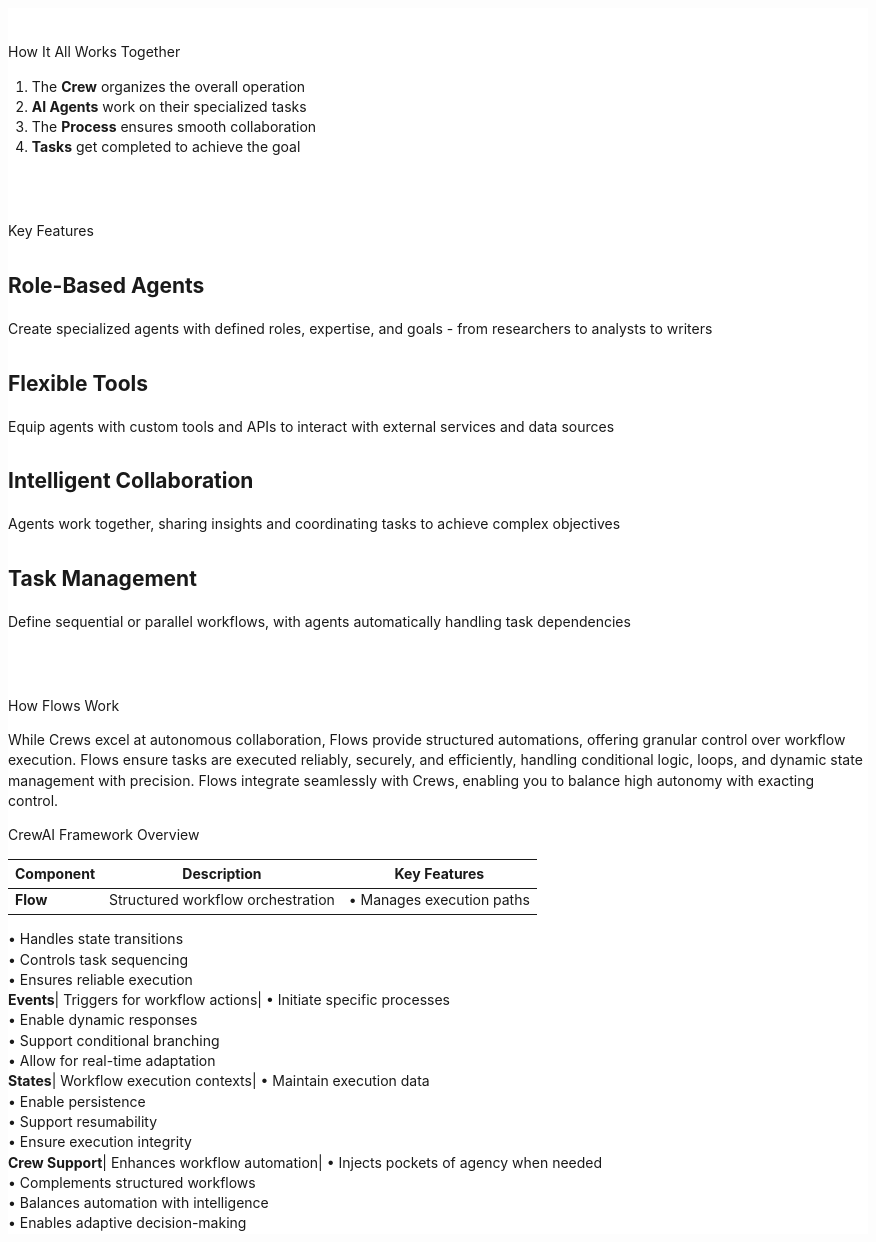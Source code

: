### 

​

How It All Works Together

  1. The **Crew** organizes the overall operation
  2. **AI Agents** work on their specialized tasks
  3. The **Process** ensures smooth collaboration
  4. **Tasks** get completed to achieve the goal



## 

​

Key Features

## Role-Based Agents

Create specialized agents with defined roles, expertise, and goals - from researchers to analysts to writers

## Flexible Tools

Equip agents with custom tools and APIs to interact with external services and data sources

## Intelligent Collaboration

Agents work together, sharing insights and coordinating tasks to achieve complex objectives

## Task Management

Define sequential or parallel workflows, with agents automatically handling task dependencies

## 

​

How Flows Work

While Crews excel at autonomous collaboration, Flows provide structured automations, offering granular control over workflow execution. Flows ensure tasks are executed reliably, securely, and efficiently, handling conditional logic, loops, and dynamic state management with precision. Flows integrate seamlessly with Crews, enabling you to balance high autonomy with exacting control.

CrewAI Framework Overview

Component| Description| Key Features  
---|---|---  
**Flow**|  Structured workflow orchestration| • Manages execution paths  
• Handles state transitions  
• Controls task sequencing  
• Ensures reliable execution  
**Events**|  Triggers for workflow actions| • Initiate specific processes  
• Enable dynamic responses  
• Support conditional branching  
• Allow for real-time adaptation  
**States**|  Workflow execution contexts| • Maintain execution data  
• Enable persistence  
• Support resumability  
• Ensure execution integrity  
**Crew Support**|  Enhances workflow automation| • Injects pockets of agency when needed  
• Complements structured workflows  
• Balances automation with intelligence  
• Enables adaptive decision-making  
  